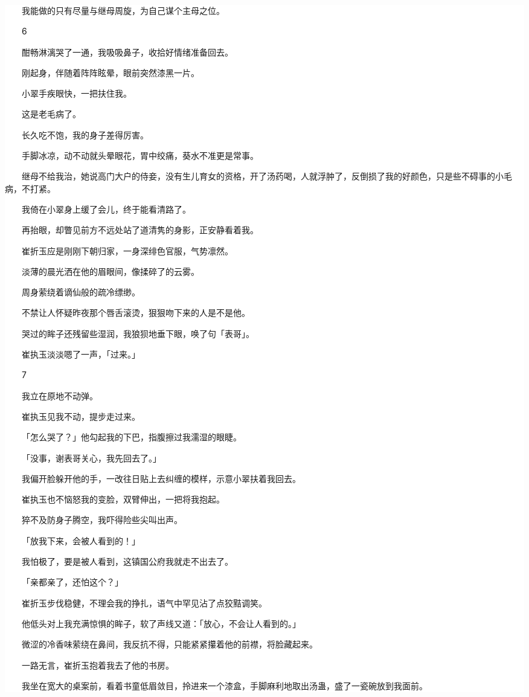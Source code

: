 &emsp;&emsp;我能做的只有尽量与继母周旋，为自己谋个主母之位。  
  
&emsp;&emsp;6  
  
&emsp;&emsp;酣畅淋漓哭了一通，我吸吸鼻子，收拾好情绪准备回去。  
  
&emsp;&emsp;刚起身，伴随着阵阵眩晕，眼前突然漆黑一片。  
  
&emsp;&emsp;小翠手疾眼快，一把扶住我。  
  
&emsp;&emsp;这是老毛病了。  
  
&emsp;&emsp;长久吃不饱，我的身子差得厉害。  
  
&emsp;&emsp;手脚冰凉，动不动就头晕眼花，胃中绞痛，葵水不准更是常事。  
  
&emsp;&emsp;继母不给我治，她说高门大户的侍妾，没有生儿育女的资格，开了汤药喝，人就浮肿了，反倒损了我的好颜色，只是些不碍事的小毛病，不打紧。  
  
&emsp;&emsp;我倚在小翠身上缓了会儿，终于能看清路了。  
  
&emsp;&emsp;再抬眼，却瞥见前方不远处站了道清隽的身影，正安静看着我。  
  
&emsp;&emsp;崔折玉应是刚刚下朝归家，一身深绯色官服，气势凛然。  
  
&emsp;&emsp;淡薄的晨光洒在他的眉眼间，像揉碎了的云雾。  
  
&emsp;&emsp;周身萦绕着谪仙般的疏冷缥缈。  
  
&emsp;&emsp;不禁让人怀疑昨夜那个唇舌滚烫，狠狠吻下来的人是不是他。  
  
&emsp;&emsp;哭过的眸子还残留些湿润，我狼狈地垂下眼，唤了句「表哥」。  
  
&emsp;&emsp;崔执玉淡淡嗯了一声，「过来。」  
  
&emsp;&emsp;7  
  
&emsp;&emsp;我立在原地不动弹。  
  
&emsp;&emsp;崔执玉见我不动，提步走过来。  
  
&emsp;&emsp;「怎么哭了？」他勾起我的下巴，指腹擦过我濡湿的眼睫。  
  
&emsp;&emsp;「没事，谢表哥关心，我先回去了。」  
  
&emsp;&emsp;我偏开脸躲开他的手，一改往日贴上去纠缠的模样，示意小翠扶着我回去。  
  
&emsp;&emsp;崔执玉也不恼怒我的变脸，双臂伸出，一把将我抱起。  
  
&emsp;&emsp;猝不及防身子腾空，我吓得险些尖叫出声。  
  
&emsp;&emsp;「放我下来，会被人看到的！」  
  
&emsp;&emsp;我怕极了，要是被人看到，这镇国公府我就走不出去了。  
  
&emsp;&emsp;「亲都亲了，还怕这个？」  
  
&emsp;&emsp;崔折玉步伐稳健，不理会我的挣扎，语气中罕见沾了点狡黠调笑。  
  
&emsp;&emsp;他低头对上我充满惊惧的眸子，软了声线又道：「放心，不会让人看到的。」  
  
&emsp;&emsp;微涩的冷香味萦绕在鼻间，我反抗不得，只能紧紧攥着他的前襟，将脸藏起来。  
  
&emsp;&emsp;一路无言，崔折玉抱着我去了他的书房。  
  
&emsp;&emsp;我坐在宽大的桌案前，看着书童低眉敛目，拎进来一个漆盒，手脚麻利地取出汤蛊，盛了一瓷碗放到我面前。  
  